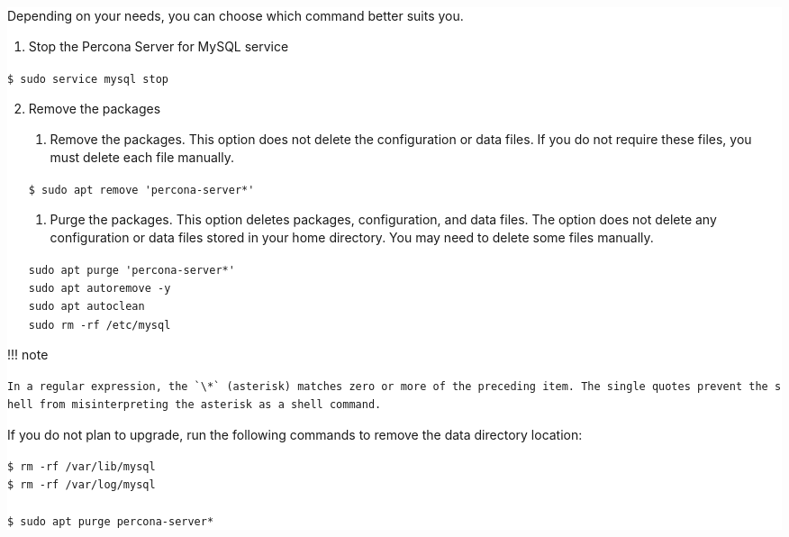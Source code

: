 Depending on your needs, you can choose which command better suits you.

1. Stop the Percona Server for MySQL service

```shell
$ sudo service mysql stop
```

2. Remove the packages

    1. Remove the packages. This option does not delete the configuration or data files. If you do not require these files, you must delete each file manually.

    ```shell
    $ sudo apt remove 'percona-server*'
    ```

    1. Purge the packages. This option deletes packages, configuration, and data files. The option does not delete any configuration or data files stored in your home directory. You may need to delete some files manually.

    ```shell
    sudo apt purge 'percona-server*'
    sudo apt autoremove -y
    sudo apt autoclean
    sudo rm -rf /etc/mysql
    ```

!!! note

    In a regular expression, the `\*` (asterisk) matches zero or more of the preceding item. The single quotes prevent the shell from misinterpreting the asterisk as a shell command.

If you do not plan to upgrade, run the following commands to remove the data directory location:

```shell
$ rm -rf /var/lib/mysql
$ rm -rf /var/log/mysql

$ sudo apt purge percona-server*
```